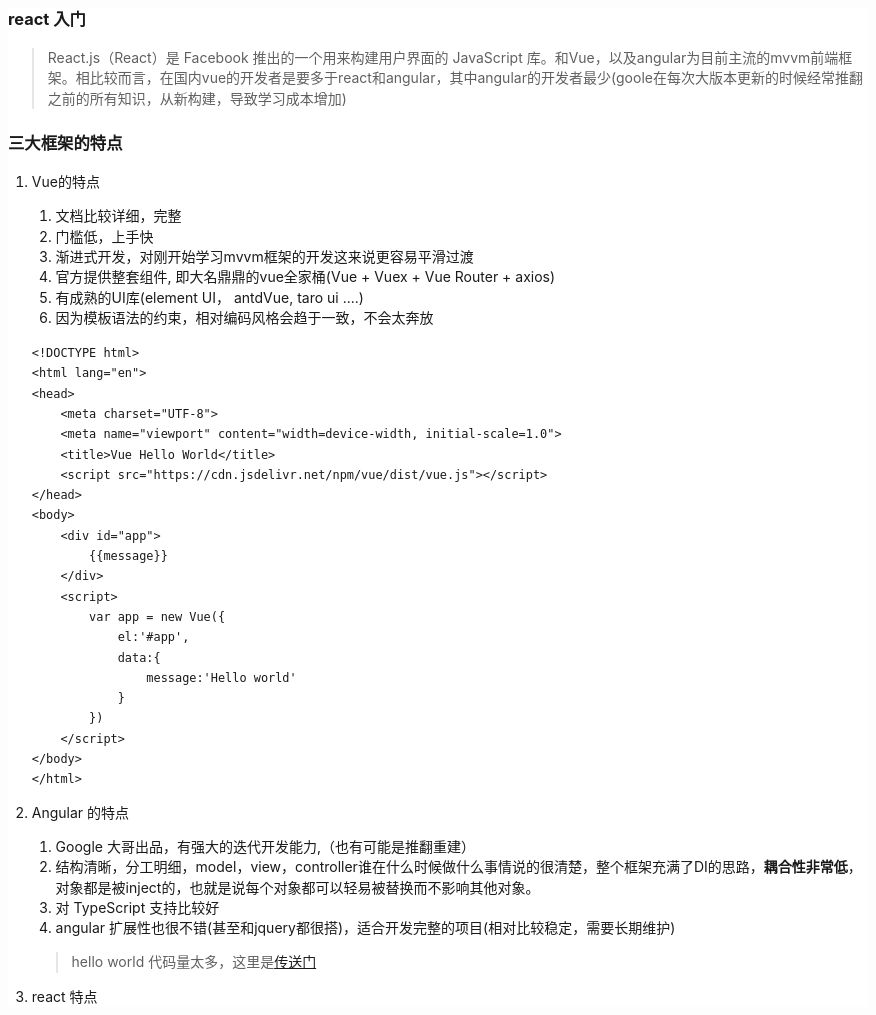 ### react 入门
> React.js（React）是 Facebook 推出的一个用来构建用户界面的 JavaScript 库。和Vue，以及angular为目前主流的mvvm前端框架。相比较而言，在国内vue的开发者是要多于react和angular，其中angular的开发者最少(goole在每次大版本更新的时候经常推翻之前的所有知识，从新构建，导致学习成本增加)

### 三大框架的特点

1. Vue的特点

   1. 文档比较详细，完整
   2. 门槛低，上手快
   3. 渐进式开发，对刚开始学习mvvm框架的开发这来说更容易平滑过渡
   4. 官方提供整套组件, 即大名鼎鼎的vue全家桶(Vue + Vuex + Vue Router + axios)
   5. 有成熟的UI库(element UI， antdVue, taro ui ....)
   6. 因为模板语法的约束，相对编码风格会趋于一致，不会太奔放

   ```vue
   <!DOCTYPE html>
   <html lang="en">
   <head>
       <meta charset="UTF-8">
       <meta name="viewport" content="width=device-width, initial-scale=1.0">
       <title>Vue Hello World</title>
       <script src="https://cdn.jsdelivr.net/npm/vue/dist/vue.js"></script>
   </head>
   <body>
       <div id="app">
           {{message}}
       </div>
       <script>
           var app = new Vue({
               el:'#app',
               data:{
                   message:'Hello world'
               }
           })
       </script>
   </body>
   </html>
   ```

   

2. Angular 的特点

   1. Google 大哥出品，有强大的迭代开发能力,（也有可能是推翻重建）
   2. 结构清晰，分工明细，model，view，controller谁在什么时候做什么事情说的很清楚，整个框架充满了DI的思路，**耦合性非常低**，对象都是被inject的，也就是说每个对象都可以轻易被替换而不影响其他对象。
   3. 对 TypeScript 支持比较好
   4. angular 扩展性也很不错(甚至和jquery都很搭)，适合开发完整的项目(相对比较稳定，需要长期维护)

   > hello world 代码量太多，这里是[传送门](https://angular.io/guide/what-is-angular)

   

3. react 特点
